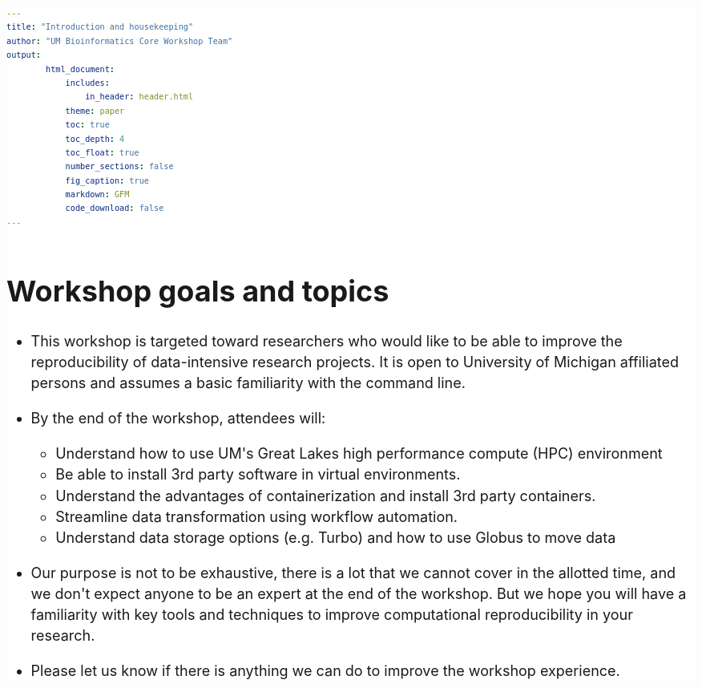```yaml
---
title: "Introduction and housekeeping"
author: "UM Bioinformatics Core Workshop Team"
output:
        html_document:
            includes:
                in_header: header.html
            theme: paper
            toc: true
            toc_depth: 4
            toc_float: true
            number_sections: false
            fig_caption: true
            markdown: GFM
            code_download: false
---
```


<style type="text/css">

body, td {
   font-size: 18px;
}
code.r{
  font-size: 12px;
}
pre {
  font-size: 12px
}
</style>

# Workshop goals and topics

 - This workshop is targeted toward researchers who would like to be able to
   improve the reproducibility of data-intensive research projects.  It is open to 
   University of Michigan affiliated persons and assumes a basic familiarity
   with the command line.

 - By the end of the workshop, attendees will:
   - Understand how to use UM's Great Lakes high performance compute (HPC) environment 
   - Be able to install 3rd party software in virtual environments.
   - Understand the advantages of containerization and install 3rd party containers.
   - Streamline data transformation using workflow automation.
   - Understand data storage options (e.g. Turbo) and how to use Globus to move data


 - Our purpose is not to be exhaustive, there is a lot that we cannot cover in
   the allotted time, and we don't expect anyone to be an expert at the end of
   the workshop. But we hope you will have a familiarity with key tools and
   techniques to improve computational reproducibility in your research.

 - Please let us know if there is anything we can do to improve the workshop experience.
